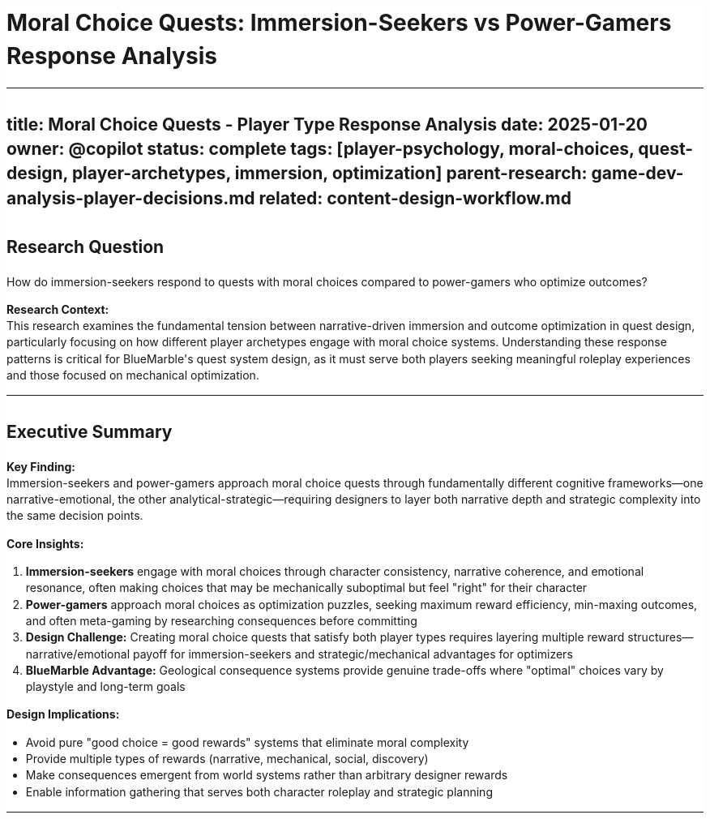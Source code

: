 # Moral Choice Quests: Immersion-Seekers vs Power-Gamers Response Analysis

---
title: Moral Choice Quests - Player Type Response Analysis
date: 2025-01-20
owner: @copilot
status: complete
tags: [player-psychology, moral-choices, quest-design, player-archetypes, immersion, optimization]
parent-research: game-dev-analysis-player-decisions.md
related: content-design-workflow.md
---

## Research Question

How do immersion-seekers respond to quests with moral choices compared to power-gamers who optimize outcomes?

**Research Context:**  
This research examines the fundamental tension between narrative-driven immersion and outcome optimization in quest design, particularly focusing on how different player archetypes engage with moral choice systems. Understanding these response patterns is critical for BlueMarble's quest system design, as it must serve both players seeking meaningful roleplay experiences and those focused on mechanical optimization.

---

## Executive Summary

**Key Finding:**  
Immersion-seekers and power-gamers approach moral choice quests through fundamentally different cognitive frameworks—one narrative-emotional, the other analytical-strategic—requiring designers to layer both narrative depth and strategic complexity into the same decision points.

**Core Insights:**

1. **Immersion-seekers** engage with moral choices through character consistency, narrative coherence, and emotional resonance, often making choices that may be mechanically suboptimal but feel "right" for their character
2. **Power-gamers** approach moral choices as optimization puzzles, seeking maximum reward efficiency, min-maxing outcomes, and often meta-gaming by researching consequences before committing
3. **Design Challenge:** Creating moral choice quests that satisfy both player types requires layering multiple reward structures—narrative/emotional payoff for immersion-seekers and strategic/mechanical advantages for optimizers
4. **BlueMarble Advantage:** Geological consequence systems provide genuine trade-offs where "optimal" choices vary by playstyle and long-term goals

**Design Implications:**
- Avoid pure "good choice = good rewards" systems that eliminate moral complexity
- Provide multiple types of rewards (narrative, mechanical, social, discovery)
- Make consequences emergent from world systems rather than arbitrary designer rewards
- Enable information gathering that serves both character roleplay and strategic planning

---